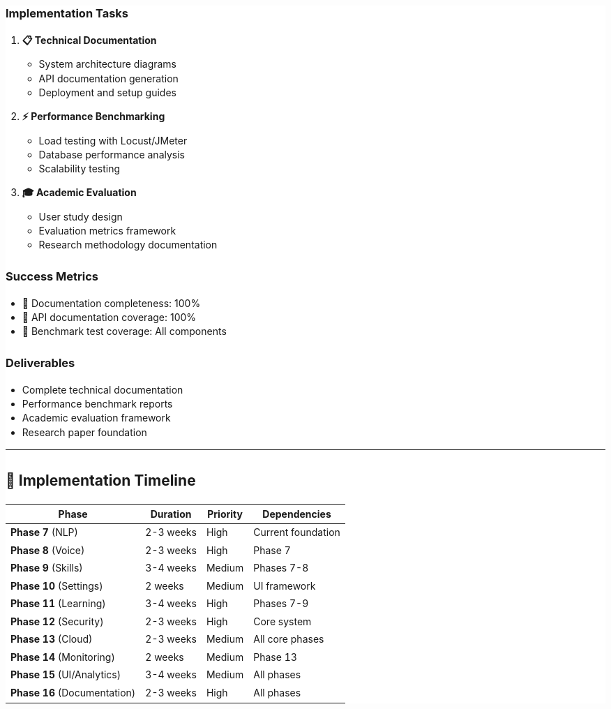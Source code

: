 ### **Implementation Tasks**
1. **📋 Technical Documentation**
   - System architecture diagrams
   - API documentation generation
   - Deployment and setup guides

2. **⚡ Performance Benchmarking**
   - Load testing with Locust/JMeter
   - Database performance analysis
   - Scalability testing

3. **🎓 Academic Evaluation**
   - User study design
   - Evaluation metrics framework
   - Research methodology documentation

### **Success Metrics**
- 🎯 Documentation completeness: 100%
- 🎯 API documentation coverage: 100%
- 🎯 Benchmark test coverage: All components

### **Deliverables**
- Complete technical documentation
- Performance benchmark reports
- Academic evaluation framework
- Research paper foundation

---

## **🎯 Implementation Timeline**

| Phase | Duration | Priority | Dependencies |
|-------|----------|----------|--------------|
| **Phase 7** (NLP) | 2-3 weeks | High | Current foundation |
| **Phase 8** (Voice) | 2-3 weeks | High | Phase 7 |
| **Phase 9** (Skills) | 3-4 weeks | Medium | Phases 7-8 |
| **Phase 10** (Settings) | 2 weeks | Medium | UI framework |
| **Phase 11** (Learning) | 3-4 weeks | High | Phases 7-9 |
| **Phase 12** (Security) | 2-3 weeks | High | Core system |
| **Phase 13** (Cloud) | 2-3 weeks | Medium | All core phases |
| **Phase 14** (Monitoring) | 2 weeks | Medium | Phase 13 |
| **Phase 15** (UI/Analytics) | 3-4 weeks | Medium | All phases |
| **Phase 16** (Documentation) | 2-3 weeks | High | All phases |
